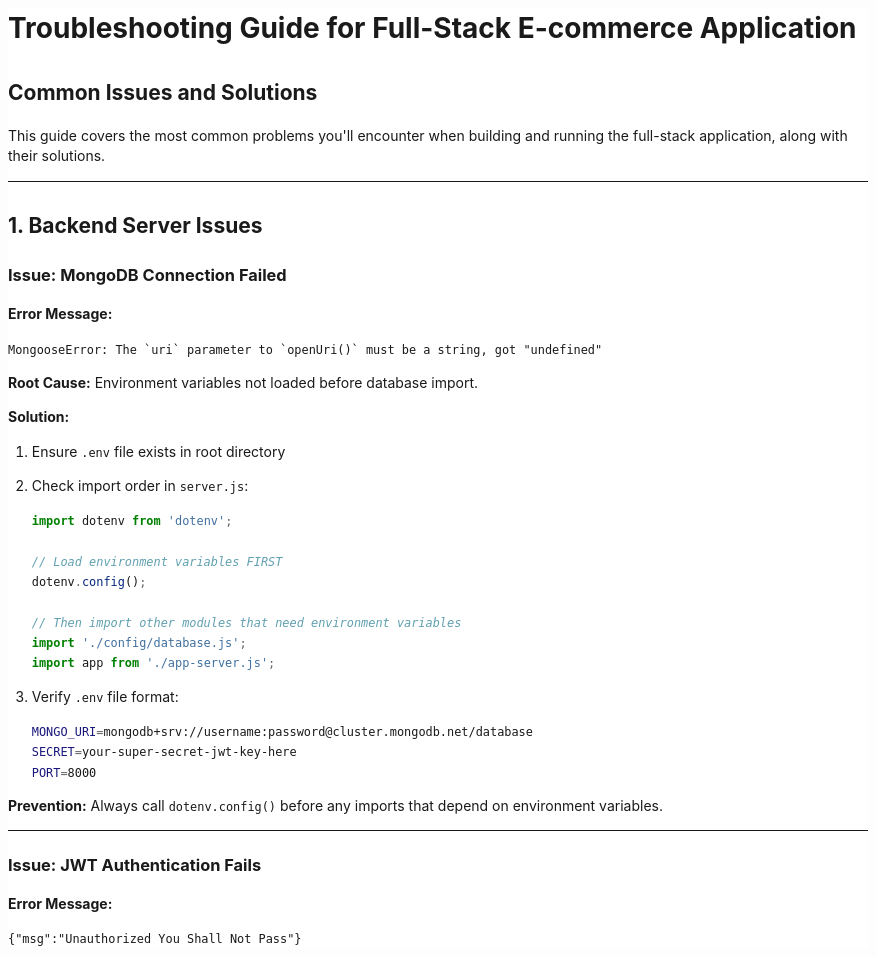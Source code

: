 # Troubleshooting Guide for Full-Stack E-commerce Application

## Common Issues and Solutions

This guide covers the most common problems you'll encounter when building and running the full-stack application, along with their solutions.

---

## 1. Backend Server Issues

### Issue: MongoDB Connection Failed
**Error Message:**
```
MongooseError: The `uri` parameter to `openUri()` must be a string, got "undefined"
```

**Root Cause:** Environment variables not loaded before database import.

**Solution:**
1. Ensure `.env` file exists in root directory
2. Check import order in `server.js`:
   ```javascript
   import dotenv from 'dotenv';
   
   // Load environment variables FIRST
   dotenv.config();
   
   // Then import other modules that need environment variables
   import './config/database.js';
   import app from './app-server.js';
   ```

3. Verify `.env` file format:
   ```bash
   MONGO_URI=mongodb+srv://username:password@cluster.mongodb.net/database
   SECRET=your-super-secret-jwt-key-here
   PORT=8000
   ```

**Prevention:** Always call `dotenv.config()` before any imports that depend on environment variables.

---

### Issue: JWT Authentication Fails
**Error Message:**
```
{"msg":"Unauthorized You Shall Not Pass"}
```
